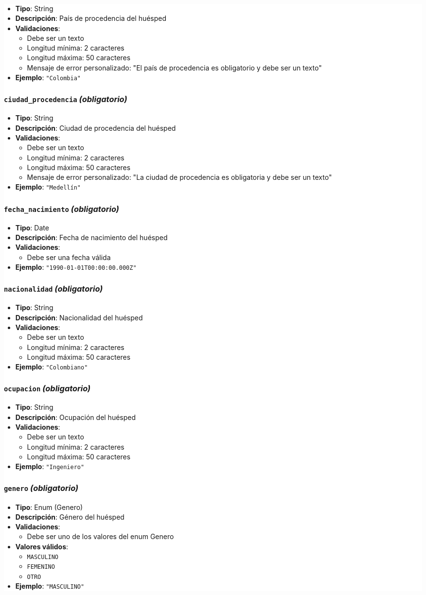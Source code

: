 - **Tipo**: String
- **Descripción**: País de procedencia del huésped
- **Validaciones**:
  - Debe ser un texto
  - Longitud mínima: 2 caracteres
  - Longitud máxima: 50 caracteres
  - Mensaje de error personalizado: "El país de procedencia es obligatorio y debe ser un texto"
- **Ejemplo**: `"Colombia"`

### `ciudad_procedencia` _(obligatorio)_

- **Tipo**: String
- **Descripción**: Ciudad de procedencia del huésped
- **Validaciones**:
  - Debe ser un texto
  - Longitud mínima: 2 caracteres
  - Longitud máxima: 50 caracteres
  - Mensaje de error personalizado: "La ciudad de procedencia es obligatoria y debe ser un texto"
- **Ejemplo**: `"Medellín"`

### `fecha_nacimiento` _(obligatorio)_

- **Tipo**: Date
- **Descripción**: Fecha de nacimiento del huésped
- **Validaciones**:
  - Debe ser una fecha válida
- **Ejemplo**: `"1990-01-01T00:00:00.000Z"`

### `nacionalidad` _(obligatorio)_

- **Tipo**: String
- **Descripción**: Nacionalidad del huésped
- **Validaciones**:
  - Debe ser un texto
  - Longitud mínima: 2 caracteres
  - Longitud máxima: 50 caracteres
- **Ejemplo**: `"Colombiano"`

### `ocupacion` _(obligatorio)_

- **Tipo**: String
- **Descripción**: Ocupación del huésped
- **Validaciones**:
  - Debe ser un texto
  - Longitud mínima: 2 caracteres
  - Longitud máxima: 50 caracteres
- **Ejemplo**: `"Ingeniero"`

### `genero` _(obligatorio)_

- **Tipo**: Enum (Genero)
- **Descripción**: Género del huésped
- **Validaciones**:
  - Debe ser uno de los valores del enum Genero
- **Valores válidos**:
  - `MASCULINO`
  - `FEMENINO`
  - `OTRO`
- **Ejemplo**: `"MASCULINO"`
